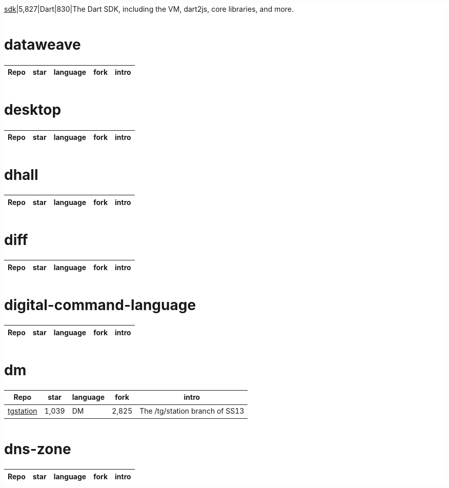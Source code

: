 [sdk](https://github.com/dart-lang/sdk)|5,827|Dart|830|The Dart SDK, including the VM, dart2js, core libraries, and more.


# dataweave

Repo|star|language|fork|intro
-|-|-|-|-



# desktop

Repo|star|language|fork|intro
-|-|-|-|-



# dhall

Repo|star|language|fork|intro
-|-|-|-|-



# diff

Repo|star|language|fork|intro
-|-|-|-|-



# digital-command-language

Repo|star|language|fork|intro
-|-|-|-|-



# dm

Repo|star|language|fork|intro
-|-|-|-|-
[tgstation](https://github.com/tgstation/tgstation)|1,039|DM|2,825|The /tg/station branch of SS13


# dns-zone

Repo|star|language|fork|intro
-|-|-|-|-


